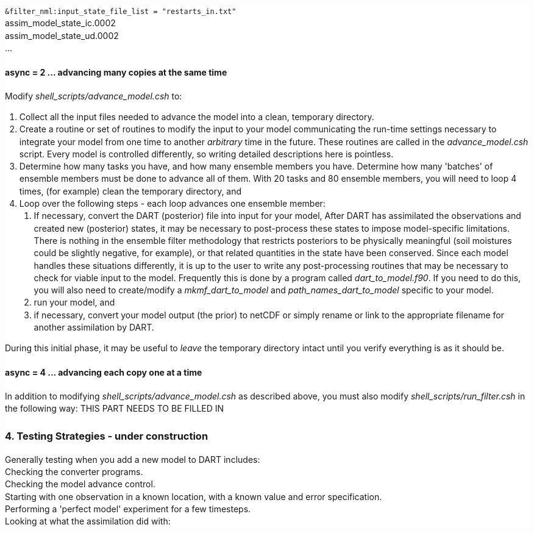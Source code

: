 ```&filter_nml:input_state_file_list = "restarts_in.txt"```  
    assim_model_state_ic.0002  
    assim_model_state_ud.0002  
    ...
    </div>

#### async = 2 ... advancing many copies at the same time

Modify *shell_scripts/advance_model.csh* to:

1.  Collect all the input files needed to advance the model into a
    clean, temporary directory.
2.  Create a routine or set of routines to modify the input to your
    model communicating the run-time settings necessary to integrate
    your model from one time to another *arbitrary* time in the future.
    These routines are called in the *advance_model.csh* script. Every
    model is controlled differently, so writing detailed descriptions
    here is pointless.
3.  Determine how many tasks you have, and how many ensemble members you
    have. Determine how many 'batches' of ensemble members must be done
    to advance all of them. With 20 tasks and 80 ensemble members, you
    will need to loop 4 times, (for example) clean the temporary directory,
    and
4.  Loop over the following steps - each loop advances one ensemble
    member:
    1.  If necessary, convert the DART (posterior) file into input for
        your model, After DART has assimilated the observations and
        created new (posterior) states, it may be necessary to
        post-process these states to impose model-specific limitations.
        There is nothing in the ensemble filter methodology that
        restricts posteriors to be physically meaningful (soil moistures
        could be slightly negative, for example), or that related
        quantities in the state have been conserved. Since each model
        handles these situations differently, it is up to the user to
        write any post-processing routines that may be necessary to
        check for viable input to the model. Frequently this is done by
        a program called *dart_to_model.f90*. If you need to do this,
        you will also need to create/modify a *mkmf_dart_to_model*
        and *path_names_dart_to_model* specific to your model.
    2.  run your model, and
    3.  if necessary, convert your model output (the prior) to netCDF or
        simply rename or link to the appropriate filename for another
        assimilation by DART.

During this initial phase, it may be useful to _leave_ the temporary
directory intact until you verify everything is as it should be.

#### async = 4 ... advancing each copy one at a time

In addition to modifying *shell_scripts/advance_model.csh* as
described above, you must also modify *shell_scripts/run_filter.csh*
in the following way: THIS PART NEEDS TO BE FILLED IN

<span id="testing_strategies" class="anchor"></span>

### 4. Testing Strategies - under construction

Generally testing when you add a new model to DART includes:  
Checking the converter programs.  
Checking the model advance control.  
Starting with one observation in a known location, with a known value
and error specification.  
Performing a 'perfect model' experiment for a few timesteps.  
Looking at what the assimilation did with:
```
